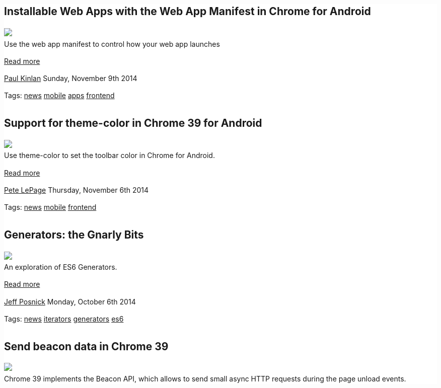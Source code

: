 <div style="clear:both"></div>


## Installable Web Apps with the Web App Manifest in Chrome for Android
<div class="attempt-right">
    <img src="https://placehold.it/350x150">
</div>
Use the web app manifest to control how your web app launches

[Read more](/web/updates/2014/11/Support-for-installable-web-apps-with-webapp-manifest-in-chrome-38-for-Android)

[Paul Kinlan](/web/resources/contributors#paulkinlan)
Sunday, November 9th 2014

Tags: [news](#) [mobile](#) [apps](#) [frontend](#) 

<div style="clear:both"></div>


## Support for theme-color in Chrome 39 for Android
<div class="attempt-right">
    <img src="https://placehold.it/350x150">
</div>
Use theme-color to set the toolbar color in Chrome for Android.

[Read more](/web/updates/2014/11/Support-for-theme-color-in-Chrome-39-for-Android)

[Pete LePage](/web/resources/contributors#petelepage)
Thursday, November 6th 2014

Tags: [news](#) [mobile](#) [frontend](#) 

<div style="clear:both"></div>


## Generators: the Gnarly Bits
<div class="attempt-right">
    <img src="https://placehold.it/350x150">
</div>
An exploration of ES6 Generators.

[Read more](/web/updates/2014/10/Generators-the-Gnarly-Bits)

[Jeff Posnick](/web/resources/contributors#jeffposnick)
Monday, October 6th 2014

Tags: [news](#) [iterators](#) [generators](#) [es6](#) 

<div style="clear:both"></div>


## Send beacon data in Chrome 39
<div class="attempt-right">
    <img src="https://placehold.it/350x150">
</div>
Chrome 39 implements the Beacon API, which allows to send small async HTTP requests during the page unload events.
